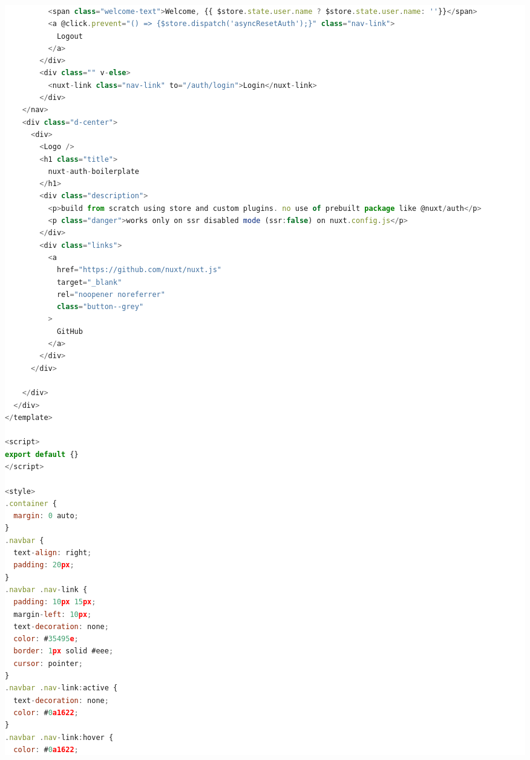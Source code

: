 ```js
          <span class="welcome-text">Welcome, {{ $store.state.user.name ? $store.state.user.name: ''}}</span>
          <a @click.prevent="() => {$store.dispatch('asyncResetAuth');}" class="nav-link">
            Logout
          </a>
        </div>
        <div class="" v-else>
          <nuxt-link class="nav-link" to="/auth/login">Login</nuxt-link>
        </div>
    </nav>
    <div class="d-center">
      <div>
        <Logo />
        <h1 class="title">
          nuxt-auth-boilerplate
        </h1>
        <div class="description">
          <p>build from scratch using store and custom plugins. no use of prebuilt package like @nuxt/auth</p>
          <p class="danger">works only on ssr disabled mode (ssr:false) on nuxt.config.js</p>
        </div>
        <div class="links">
          <a
            href="https://github.com/nuxt/nuxt.js"
            target="_blank"
            rel="noopener noreferrer"
            class="button--grey"
          >
            GitHub
          </a>
        </div>
      </div>
      
    </div>
  </div>
</template>

<script>
export default {}
</script>

<style>
.container {
  margin: 0 auto;
}
.navbar {
  text-align: right;
  padding: 20px;
}
.navbar .nav-link {
  padding: 10px 15px;
  margin-left: 10px;
  text-decoration: none;
  color: #35495e;
  border: 1px solid #eee;
  cursor: pointer;
}
.navbar .nav-link:active {
  text-decoration: none;
  color: #0a1622;
}
.navbar .nav-link:hover {
  color: #0a1622;
```